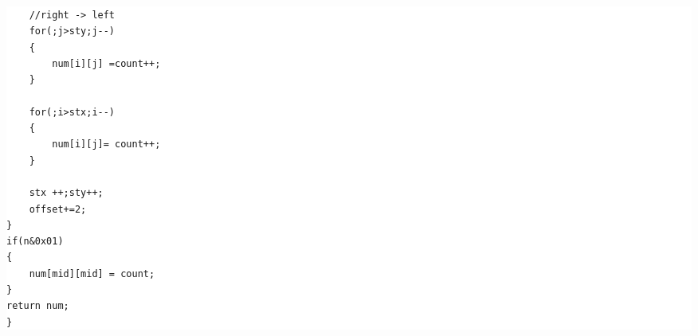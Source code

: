         //right -> left
        for(;j>sty;j--)
        {
            num[i][j] =count++;
        }

        for(;i>stx;i--)
        {
            num[i][j]= count++;
        }

        stx ++;sty++;
        offset+=2;
    }
    if(n&0x01)
    {
        num[mid][mid] = count;
    }
    return num;
	}